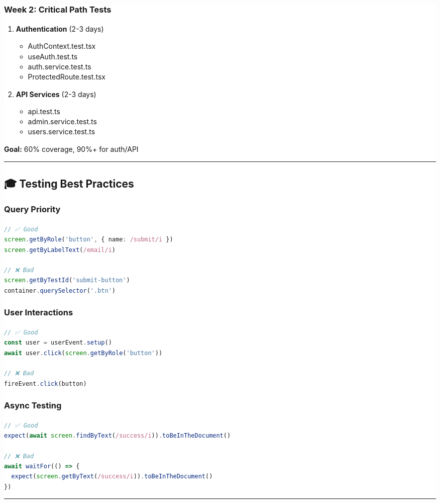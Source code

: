### Week 2: Critical Path Tests
1. **Authentication** (2-3 days)
   - AuthContext.test.tsx
   - useAuth.test.ts
   - auth.service.test.ts
   - ProtectedRoute.test.tsx

2. **API Services** (2-3 days)
   - api.test.ts
   - admin.service.test.ts
   - users.service.test.ts

**Goal:** 60% coverage, 90%+ for auth/API

---

## 🎓 Testing Best Practices

### Query Priority
```typescript
// ✅ Good
screen.getByRole('button', { name: /submit/i })
screen.getByLabelText(/email/i)

// ❌ Bad
screen.getByTestId('submit-button')
container.querySelector('.btn')
```

### User Interactions
```typescript
// ✅ Good
const user = userEvent.setup()
await user.click(screen.getByRole('button'))

// ❌ Bad
fireEvent.click(button)
```

### Async Testing
```typescript
// ✅ Good
expect(await screen.findByText(/success/i)).toBeInTheDocument()

// ❌ Bad
await waitFor(() => {
  expect(screen.getByText(/success/i)).toBeInTheDocument()
})
```

---
